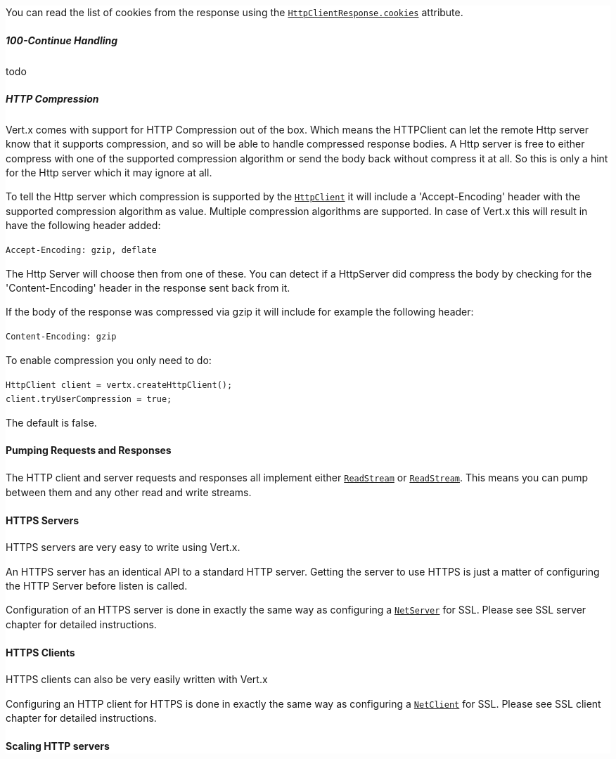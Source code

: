 You can read the list of cookies from the response using the [`HttpClientResponse.cookies`](https://modules.ceylon-lang.org/repo/1/io/vertx/ceylon/core/1.0.0/module-doc/api/http/HttpClientResponse.type.html#cookies) attribute.
##### 100-Continue Handling

todo
##### HTTP Compression

Vert.x comes with support for HTTP Compression out of the box. Which means the HTTPClient can let the remote Http server know that it supports compression, and so will be able to handle compressed response bodies. A Http server is free to either compress with one of the supported compression algorithm or send the body back without compress it at all. So this is only a hint for the Http server which it may ignore at all.

To tell the Http server which compression is supported by the [`HttpClient`](https://modules.ceylon-lang.org/repo/1/io/vertx/ceylon/core/1.0.0/module-doc/api/http/HttpClient.type.html) it will include a 'Accept-Encoding' header with the supported compression algorithm as value. Multiple compression algorithms are supported. In case of Vert.x this will result in have the following header added:

    Accept-Encoding: gzip, deflate

The Http Server will choose then from one of these. You can detect if a HttpServer did compress the body by checking for the 'Content-Encoding' header in the response sent back from it.

If the body of the response was compressed via gzip it will include for example the following header:

    Content-Encoding: gzip

To enable compression you only need to do:

    HttpClient client = vertx.createHttpClient();
    client.tryUserCompression = true;

The default is false.
#### Pumping Requests and Responses

The HTTP client and server requests and responses all implement either [`ReadStream`](https://modules.ceylon-lang.org/repo/1/io/vertx/ceylon/core/1.0.0/module-doc/api/stream/ReadStream.type.html) or [`ReadStream`](https://modules.ceylon-lang.org/repo/1/io/vertx/ceylon/core/1.0.0/module-doc/api/stream/ReadStream.type.html). This means you can pump between them and any other read and write streams.
#### HTTPS Servers

HTTPS servers are very easy to write using Vert.x.

An HTTPS server has an identical API to a standard HTTP server. Getting the server to use HTTPS is just a matter of configuring the HTTP Server before listen is called.

Configuration of an HTTPS server is done in exactly the same way as configuring a [`NetServer`](https://modules.ceylon-lang.org/repo/1/io/vertx/ceylon/core/1.0.0/module-doc/api/net/NetServer.type.html) for SSL. Please see SSL server chapter for detailed instructions.
#### HTTPS Clients

HTTPS clients can also be very easily written with Vert.x

Configuring an HTTP client for HTTPS is done in exactly the same way as configuring a [`NetClient`](https://modules.ceylon-lang.org/repo/1/io/vertx/ceylon/core/1.0.0/module-doc/api/net/NetClient.type.html) for SSL. Please see SSL client chapter for detailed instructions.
#### Scaling HTTP servers

